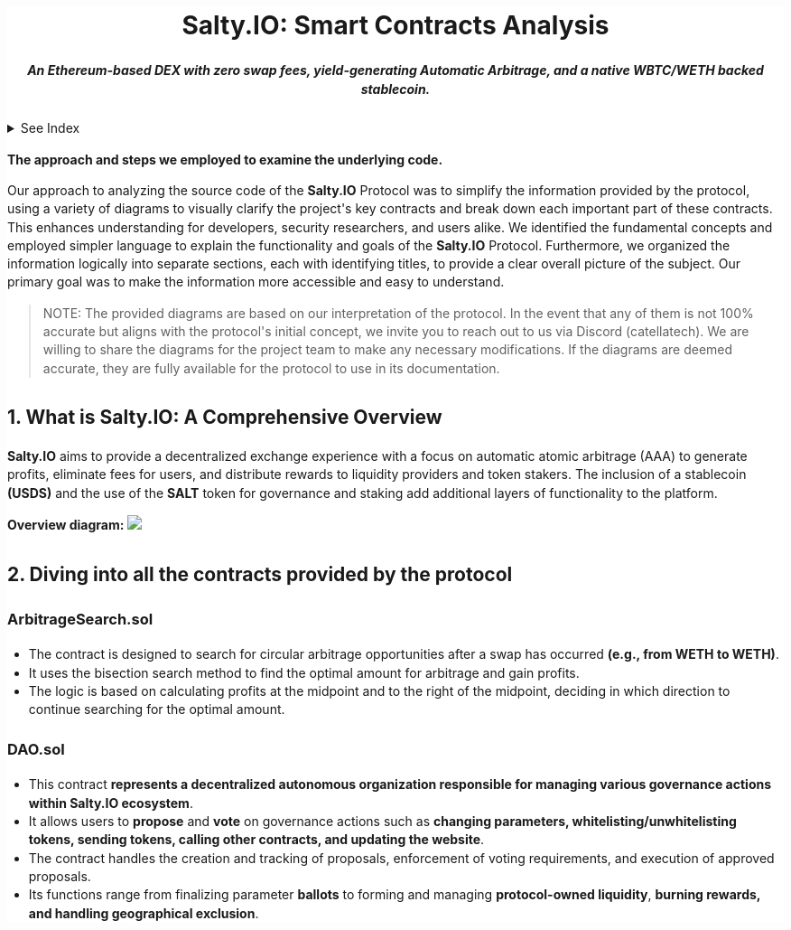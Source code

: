 <div align="center">
  <h1> Salty.IO: Smart Contracts Analysis </h1>
  <h5>An Ethereum-based DEX with zero swap fees, yield-generating Automatic Arbitrage, and a native WBTC/WETH backed stablecoin.</h5>
  
</div>

<details><summary> See Index </summary></details>

**The approach and steps we employed to examine the underlying code.**

Our approach to analyzing the source code of the **Salty.IO** Protocol was to simplify the information provided by the protocol, using a variety of diagrams to visually clarify the project's key contracts and break down each important part of these contracts. This enhances understanding for developers, security researchers, and users alike. We identified the fundamental concepts and employed simpler language to explain the functionality and goals of the **Salty.IO** Protocol. Furthermore, we organized the information logically into separate sections, each with identifying titles, to provide a clear overall picture of the subject. Our primary goal was to make the information more accessible and easy to understand.

> NOTE: The provided diagrams are based on our interpretation of the protocol. In the event that any of them is not 100% accurate but aligns with the protocol's initial concept, we invite you to reach out to us via Discord (catellatech). We are willing to share the diagrams for the project team to make any necessary modifications. If the diagrams are deemed accurate, they are fully available for the protocol to use in its documentation.

## 1. What is Salty.IO: A Comprehensive Overview

**Salty.IO** aims to provide a decentralized exchange experience with a focus on automatic atomic arbitrage (AAA) to generate profits, eliminate fees for users, and distribute rewards to liquidity providers and token stakers. The inclusion of a stablecoin **(USDS)** and the use of the **SALT** token for governance and staking add additional layers of functionality to the platform.

**Overview diagram:**
<img src="https://github.com/catellaTech/salty/blob/main/Salty.Overview.drawio.png?raw=true">

## 2. Diving into all the contracts provided by the protocol

### ArbitrageSearch.sol

- The contract is designed to search for circular arbitrage opportunities after a swap has occurred **(e.g., from WETH to WETH)**.
- It uses the bisection search method to find the optimal amount for arbitrage and gain profits.
- The logic is based on calculating profits at the midpoint and to the right of the midpoint, deciding in which direction to continue searching for the optimal amount.

### DAO.sol
- This contract **represents a decentralized autonomous organization responsible for managing various governance actions within Salty.IO ecosystem**. 
- It allows users to **propose** and **vote** on governance actions such as **changing parameters, whitelisting/unwhitelisting tokens, sending tokens, calling other contracts, and updating the website**. 
- The contract handles the creation and tracking of proposals, enforcement of voting requirements, and execution of approved proposals. 
- Its functions range from finalizing parameter **ballots** to forming and managing **protocol-owned liquidity**, **burning rewards, and handling geographical exclusion**. 
